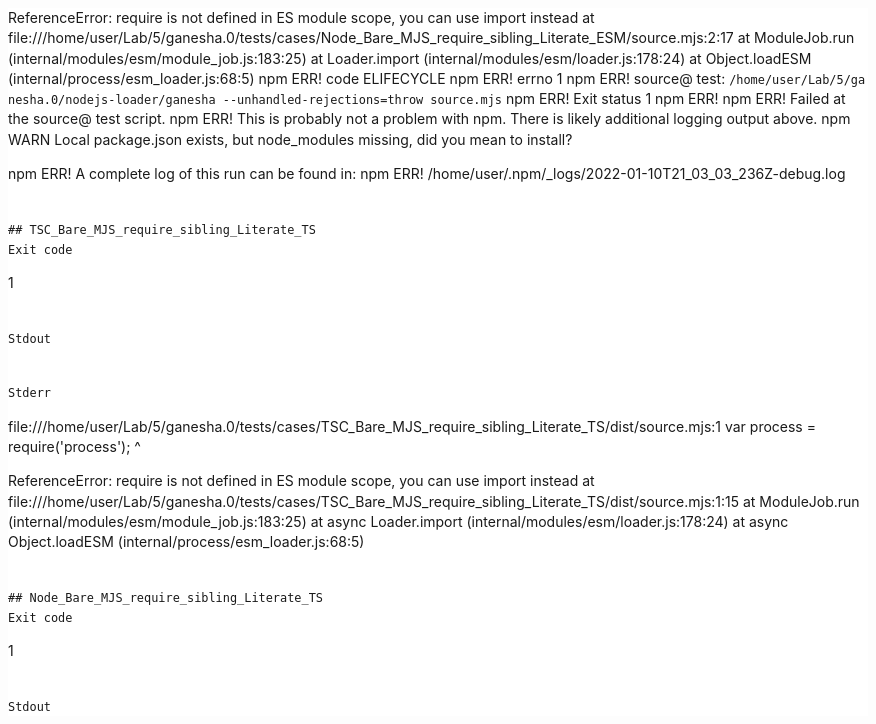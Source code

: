 ReferenceError: require is not defined in ES module scope, you can use import instead
    at file:///home/user/Lab/5/ganesha.0/tests/cases/Node_Bare_MJS_require_sibling_Literate_ESM/source.mjs:2:17
    at ModuleJob.run (internal/modules/esm/module_job.js:183:25)
    at Loader.import (internal/modules/esm/loader.js:178:24)
    at Object.loadESM (internal/process/esm_loader.js:68:5)
npm ERR! code ELIFECYCLE
npm ERR! errno 1
npm ERR! source@ test: `/home/user/Lab/5/ganesha.0/nodejs-loader/ganesha --unhandled-rejections=throw source.mjs`
npm ERR! Exit status 1
npm ERR! 
npm ERR! Failed at the source@ test script.
npm ERR! This is probably not a problem with npm. There is likely additional logging output above.
npm WARN Local package.json exists, but node_modules missing, did you mean to install?

npm ERR! A complete log of this run can be found in:
npm ERR!     /home/user/.npm/_logs/2022-01-10T21_03_03_236Z-debug.log

```

## TSC_Bare_MJS_require_sibling_Literate_TS
Exit code
```
1
```

Stdout
```

```

Stderr
```
file:///home/user/Lab/5/ganesha.0/tests/cases/TSC_Bare_MJS_require_sibling_Literate_TS/dist/source.mjs:1
var process = require('process');
              ^

ReferenceError: require is not defined in ES module scope, you can use import instead
    at file:///home/user/Lab/5/ganesha.0/tests/cases/TSC_Bare_MJS_require_sibling_Literate_TS/dist/source.mjs:1:15
    at ModuleJob.run (internal/modules/esm/module_job.js:183:25)
    at async Loader.import (internal/modules/esm/loader.js:178:24)
    at async Object.loadESM (internal/process/esm_loader.js:68:5)

```

## Node_Bare_MJS_require_sibling_Literate_TS
Exit code
```
1
```

Stdout
```
